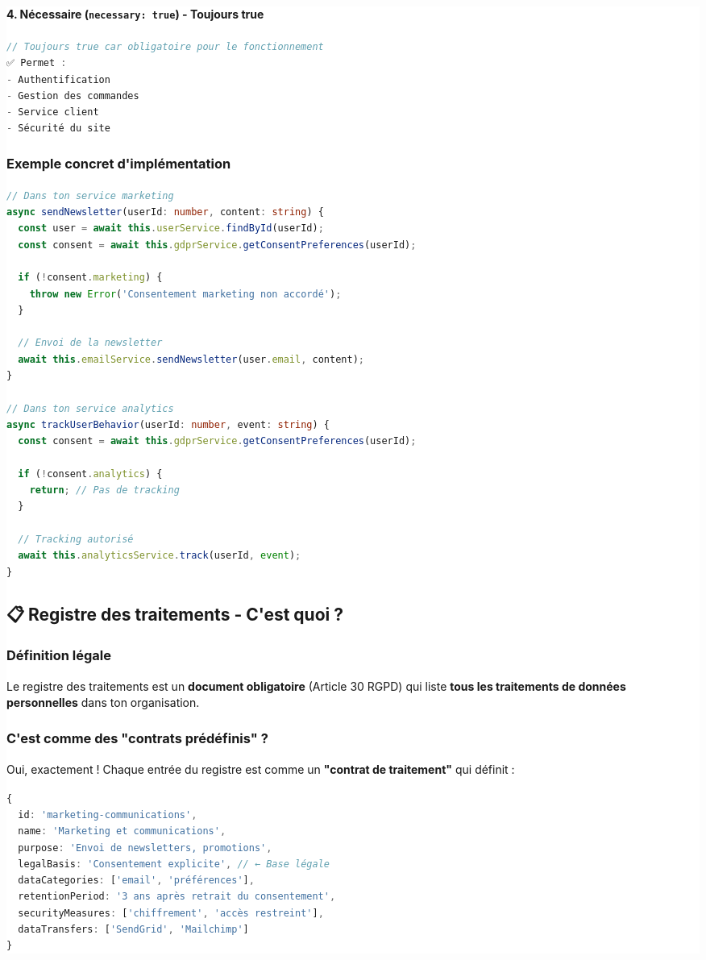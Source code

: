 #### **4. Nécessaire (`necessary: true`) - Toujours true**

```typescript
// Toujours true car obligatoire pour le fonctionnement
✅ Permet :
- Authentification
- Gestion des commandes
- Service client
- Sécurité du site
```

### **Exemple concret d'implémentation**

```typescript
// Dans ton service marketing
async sendNewsletter(userId: number, content: string) {
  const user = await this.userService.findById(userId);
  const consent = await this.gdprService.getConsentPreferences(userId);

  if (!consent.marketing) {
    throw new Error('Consentement marketing non accordé');
  }

  // Envoi de la newsletter
  await this.emailService.sendNewsletter(user.email, content);
}

// Dans ton service analytics
async trackUserBehavior(userId: number, event: string) {
  const consent = await this.gdprService.getConsentPreferences(userId);

  if (!consent.analytics) {
    return; // Pas de tracking
  }

  // Tracking autorisé
  await this.analyticsService.track(userId, event);
}
```

## 📋 **Registre des traitements - C'est quoi ?**

### **Définition légale**

Le registre des traitements est un **document obligatoire** (Article 30 RGPD) qui liste **tous les traitements de données personnelles** dans ton organisation.

### **C'est comme des "contrats prédéfinis" ?**

Oui, exactement ! Chaque entrée du registre est comme un **"contrat de traitement"** qui définit :

```typescript
{
  id: 'marketing-communications',
  name: 'Marketing et communications',
  purpose: 'Envoi de newsletters, promotions',
  legalBasis: 'Consentement explicite', // ← Base légale
  dataCategories: ['email', 'préférences'],
  retentionPeriod: '3 ans après retrait du consentement',
  securityMeasures: ['chiffrement', 'accès restreint'],
  dataTransfers: ['SendGrid', 'Mailchimp']
}
```

